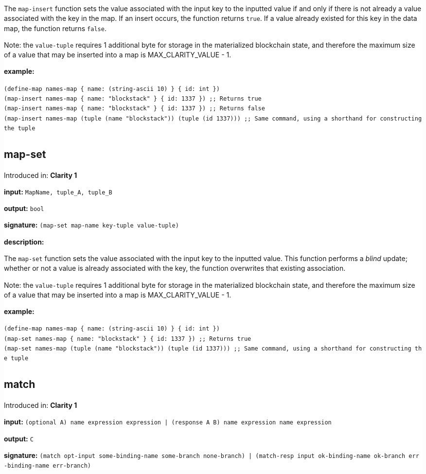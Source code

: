 The `map-insert` function sets the value associated with the input key to the inputted value if and only if there is not already a value associated with the key in the map. If an insert occurs, the function returns `true`. If a value already existed for this key in the data map, the function returns `false`.

Note: the `value-tuple` requires 1 additional byte for storage in the materialized blockchain state, and therefore the maximum size of a value that may be inserted into a map is MAX\_CLARITY\_VALUE - 1.

**example:**

```
(define-map names-map { name: (string-ascii 10) } { id: int })
(map-insert names-map { name: "blockstack" } { id: 1337 }) ;; Returns true
(map-insert names-map { name: "blockstack" } { id: 1337 }) ;; Returns false
(map-insert names-map (tuple (name "blockstack")) (tuple (id 1337))) ;; Same command, using a shorthand for constructing the tuple
```

## map-set​

Introduced in: **Clarity 1**

**input:** `MapName, tuple_A, tuple_B`

**output:** `bool`

**signature:** `(map-set map-name key-tuple value-tuple)`

**description:**

The `map-set` function sets the value associated with the input key to the inputted value. This function performs a _blind_ update; whether or not a value is already associated with the key, the function overwrites that existing association.

Note: the `value-tuple` requires 1 additional byte for storage in the materialized blockchain state, and therefore the maximum size of a value that may be inserted into a map is MAX\_CLARITY\_VALUE - 1.

**example:**

```
(define-map names-map { name: (string-ascii 10) } { id: int })
(map-set names-map { name: "blockstack" } { id: 1337 }) ;; Returns true
(map-set names-map (tuple (name "blockstack")) (tuple (id 1337))) ;; Same command, using a shorthand for constructing the tuple
```

## match​

Introduced in: **Clarity 1**

**input:** `(optional A) name expression expression | (response A B) name expression name expression`

**output:** `C`

**signature:** `(match opt-input some-binding-name some-branch none-branch) | (match-resp input ok-binding-name ok-branch err-binding-name err-branch)`
